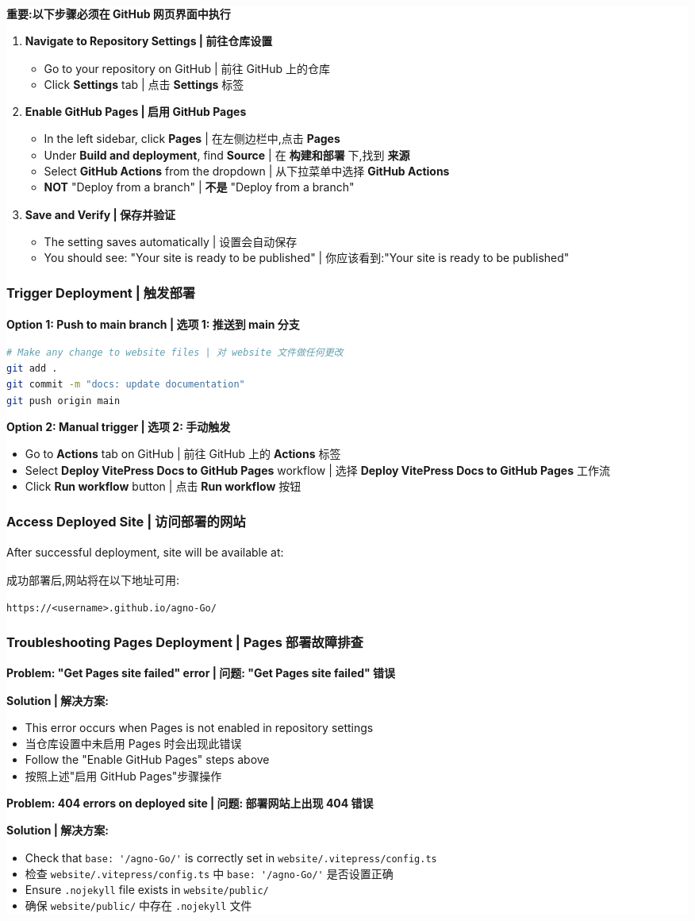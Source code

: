 **重要:以下步骤必须在 GitHub 网页界面中执行**

1. **Navigate to Repository Settings | 前往仓库设置**
   - Go to your repository on GitHub | 前往 GitHub 上的仓库
   - Click **Settings** tab | 点击 **Settings** 标签

2. **Enable GitHub Pages | 启用 GitHub Pages**
   - In the left sidebar, click **Pages** | 在左侧边栏中,点击 **Pages**
   - Under **Build and deployment**, find **Source** | 在 **构建和部署** 下,找到 **来源**
   - Select **GitHub Actions** from the dropdown | 从下拉菜单中选择 **GitHub Actions**
   - **NOT** "Deploy from a branch" | **不是** "Deploy from a branch"

3. **Save and Verify | 保存并验证**
   - The setting saves automatically | 设置会自动保存
   - You should see: "Your site is ready to be published" | 你应该看到:"Your site is ready to be published"

### Trigger Deployment | 触发部署

**Option 1: Push to main branch | 选项 1: 推送到 main 分支**
```bash
# Make any change to website files | 对 website 文件做任何更改
git add .
git commit -m "docs: update documentation"
git push origin main
```

**Option 2: Manual trigger | 选项 2: 手动触发**
- Go to **Actions** tab on GitHub | 前往 GitHub 上的 **Actions** 标签
- Select **Deploy VitePress Docs to GitHub Pages** workflow | 选择 **Deploy VitePress Docs to GitHub Pages** 工作流
- Click **Run workflow** button | 点击 **Run workflow** 按钮

### Access Deployed Site | 访问部署的网站

After successful deployment, site will be available at:

成功部署后,网站将在以下地址可用:

```
https://<username>.github.io/agno-Go/
```

### Troubleshooting Pages Deployment | Pages 部署故障排查

**Problem: "Get Pages site failed" error | 问题: "Get Pages site failed" 错误**

**Solution | 解决方案:**
- This error occurs when Pages is not enabled in repository settings
- 当仓库设置中未启用 Pages 时会出现此错误
- Follow the "Enable GitHub Pages" steps above
- 按照上述"启用 GitHub Pages"步骤操作

**Problem: 404 errors on deployed site | 问题: 部署网站上出现 404 错误**

**Solution | 解决方案:**
- Check that `base: '/agno-Go/'` is correctly set in `website/.vitepress/config.ts`
- 检查 `website/.vitepress/config.ts` 中 `base: '/agno-Go/'` 是否设置正确
- Ensure `.nojekyll` file exists in `website/public/`
- 确保 `website/public/` 中存在 `.nojekyll` 文件
